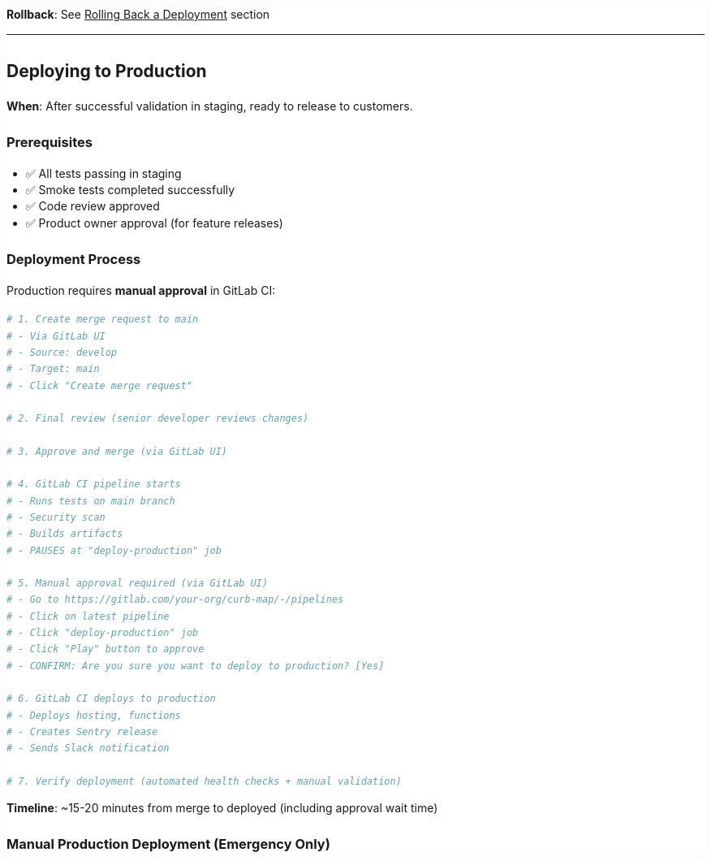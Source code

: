 **Rollback**: See [Rolling Back a Deployment](#rolling-back-a-deployment) section

---

## Deploying to Production

**When**: After successful validation in staging, ready to release to customers.

### Prerequisites
- ✅ All tests passing in staging
- ✅ Smoke tests completed successfully
- ✅ Code review approved
- ✅ Product owner approval (for feature releases)

### Deployment Process

Production requires **manual approval** in GitLab CI:

```bash
# 1. Create merge request to main
# - Via GitLab UI
# - Source: develop
# - Target: main
# - Click "Create merge request"

# 2. Final review (senior developer reviews changes)

# 3. Approve and merge (via GitLab UI)

# 4. GitLab CI pipeline starts
# - Runs tests on main branch
# - Security scan
# - Builds artifacts
# - PAUSES at "deploy-production" job

# 5. Manual approval required (via GitLab UI)
# - Go to https://gitlab.com/your-org/curb-map/-/pipelines
# - Click on latest pipeline
# - Click "deploy-production" job
# - Click "Play" button to approve
# - CONFIRM: Are you sure you want to deploy to production? [Yes]

# 6. GitLab CI deploys to production
# - Deploys hosting, functions
# - Creates Sentry release
# - Sends Slack notification

# 7. Verify deployment (automated health checks + manual validation)
```

**Timeline**: ~15-20 minutes from merge to deployed (including approval wait time)

### Manual Production Deployment (Emergency Only)

